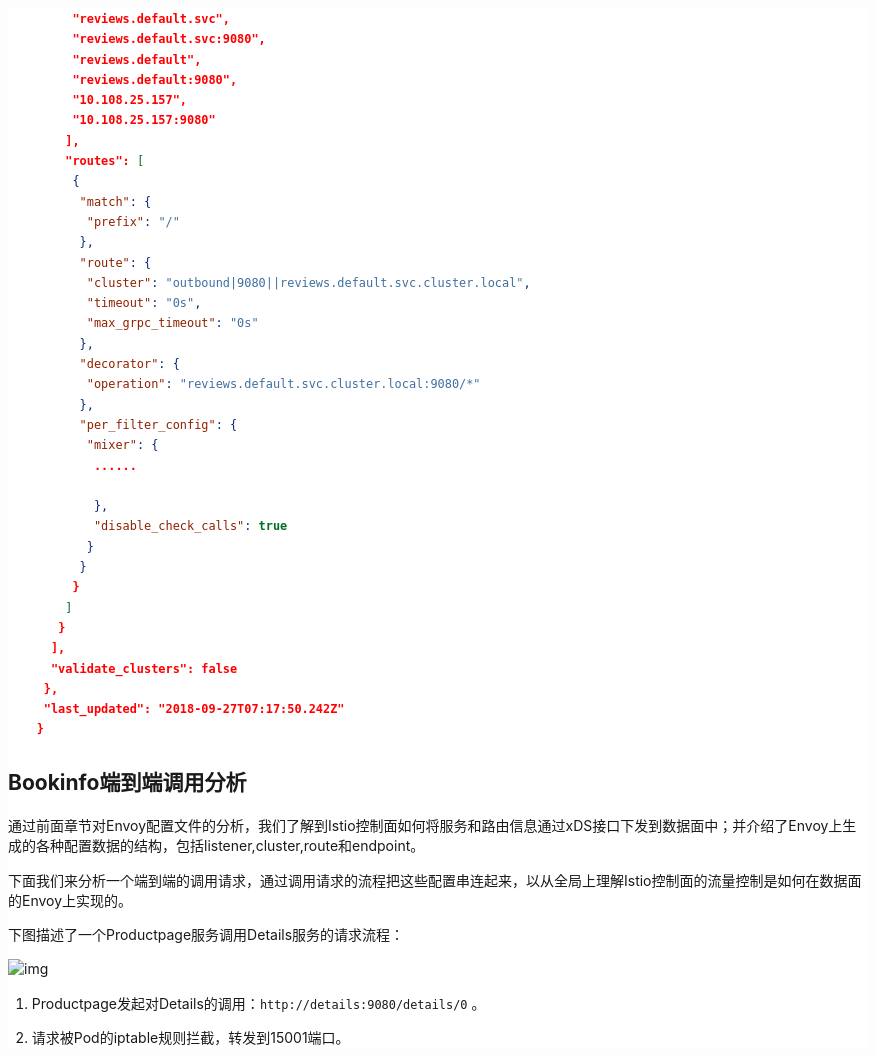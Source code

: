 ```json
         "reviews.default.svc",
         "reviews.default.svc:9080",
         "reviews.default",
         "reviews.default:9080",
         "10.108.25.157",
         "10.108.25.157:9080"
        ],
        "routes": [
         {
          "match": {
           "prefix": "/"
          },
          "route": {
           "cluster": "outbound|9080||reviews.default.svc.cluster.local",
           "timeout": "0s",
           "max_grpc_timeout": "0s"
          },
          "decorator": {
           "operation": "reviews.default.svc.cluster.local:9080/*"
          },
          "per_filter_config": {
           "mixer": {
            ......

            },
            "disable_check_calls": true
           }
          }
         }
        ]
       }
      ],
      "validate_clusters": false
     },
     "last_updated": "2018-09-27T07:17:50.242Z"
    }
```

## Bookinfo端到端调用分析

通过前面章节对Envoy配置文件的分析，我们了解到Istio控制面如何将服务和路由信息通过xDS接口下发到数据面中；并介绍了Envoy上生成的各种配置数据的结构，包括listener,cluster,route和endpoint。

下面我们来分析一个端到端的调用请求，通过调用请求的流程把这些配置串连起来，以从全局上理解Istio控制面的流量控制是如何在数据面的Envoy上实现的。

下图描述了一个Productpage服务调用Details服务的请求流程：

![img](https://zhaohuabing.com/img/2018-09-25-istio-traffic-management-impl-intro/envoy-traffic-route.png)

1. Productpage发起对Details的调用：`http://details:9080/details/0` 。

2. 请求被Pod的iptable规则拦截，转发到15001端口。
